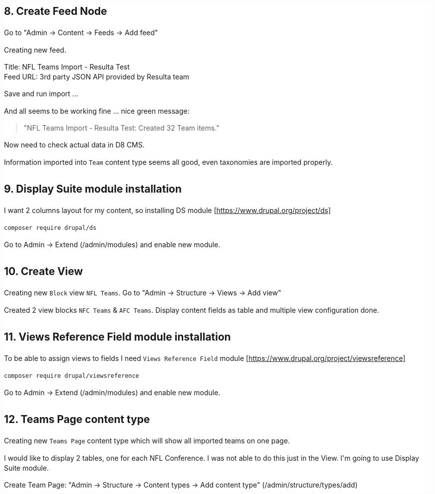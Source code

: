 
## 8. Create Feed Node

Go to "Admin -> Content -> Feeds -> Add feed"

Creating new feed.

Title: NFL Teams Import - Resulta Test  
Feed URL: 3rd party JSON API provided by Resulta team

Save and run import ... 

And all seems to be working fine ... nice green message:

> "NFL Teams Import - Resulta Test: Created 32 Team items."

Now need to check actual data in D8 CMS.

Information imported into `Team` content type seems all good, even taxonomies are imported properly.


## 9. Display Suite module installation

I want 2 columns layout for my content, so installing DS module [https://www.drupal.org/project/ds]

`composer require drupal/ds`

Go to Admin -> Extend (/admin/modules) and enable new module.


## 10. Create View

Creating new `Block` view `NFL Teams`. Go to "Admin -> Structure -> Views -> Add view"

Created 2 view blocks `NFC Teams` & `AFC Teams`. Display content fields as table and multiple view configuration done.


## 11. Views Reference Field module installation

To be able to assign views to fields I need `Views Reference Field` module [https://www.drupal.org/project/viewsreference]

`composer require drupal/viewsreference`

Go to Admin -> Extend (/admin/modules) and enable new module.


## 12. Teams Page content type

Creating new `Teams Page` content type which will show all imported teams on one page.

I would like to display 2 tables, one for each NFL Conference. I was not able to do this just in the View.
I'm going to use Display Suite module.

Create Team Page: "Admin -> Structure -> Content types -> Add content type" (/admin/structure/types/add)
